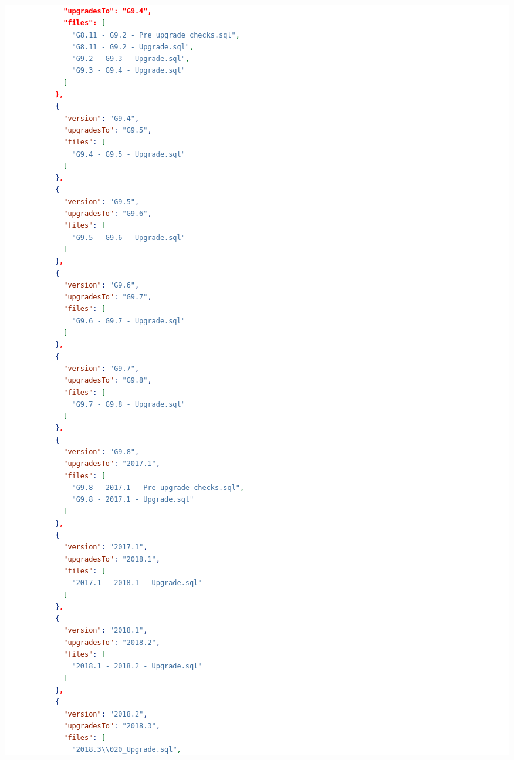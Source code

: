 ```json
              "upgradesTo": "G9.4",
              "files": [
                "G8.11 - G9.2 - Pre upgrade checks.sql",
                "G8.11 - G9.2 - Upgrade.sql",
                "G9.2 - G9.3 - Upgrade.sql",
                "G9.3 - G9.4 - Upgrade.sql"
              ]
            },
            {
              "version": "G9.4",
              "upgradesTo": "G9.5",
              "files": [
                "G9.4 - G9.5 - Upgrade.sql"
              ]
            },
            {
              "version": "G9.5",
              "upgradesTo": "G9.6",
              "files": [
                "G9.5 - G9.6 - Upgrade.sql"
              ]
            },
            {
              "version": "G9.6",
              "upgradesTo": "G9.7",
              "files": [
                "G9.6 - G9.7 - Upgrade.sql"
              ]
            },
            {
              "version": "G9.7",
              "upgradesTo": "G9.8",
              "files": [
                "G9.7 - G9.8 - Upgrade.sql"
              ]
            },
            {
              "version": "G9.8",
              "upgradesTo": "2017.1",
              "files": [
                "G9.8 - 2017.1 - Pre upgrade checks.sql",
                "G9.8 - 2017.1 - Upgrade.sql"
              ]
            },
            {
              "version": "2017.1",
              "upgradesTo": "2018.1",
              "files": [
                "2017.1 - 2018.1 - Upgrade.sql"
              ]
            },
            {
              "version": "2018.1",
              "upgradesTo": "2018.2",
              "files": [
                "2018.1 - 2018.2 - Upgrade.sql"
              ]
            },
            {
              "version": "2018.2",
              "upgradesTo": "2018.3",
              "files": [
                "2018.3\\020_Upgrade.sql",
```